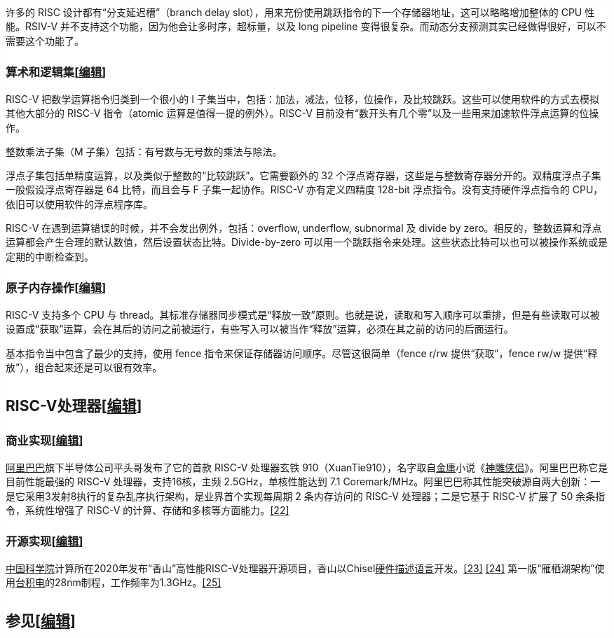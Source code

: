 许多的 RISC 设计都有“分支延迟槽”（branch delay slot），用来充份使用跳跃指令的下一个存储器地址，这可以略略增加整体的 CPU 性能。RSIV-V 并不支持这个功能，因为他会让多时序，超标量，以及 long pipeline 变得很复杂。而动态分支预测其实已经做得很好，可以不需要这个功能了。

### 算术和逻辑集\[[编辑](chrome-extension://cjedbglnccaioiolemnfhjncicchinao/w/index.php?title=RISC-V&action=edit&section=14 "编辑章节：算术和逻辑集")\]

RISC-V 把数学运算指令归类到一个很小的 I 子集当中，包括：加法，减法，位移，位操作，及比较跳跃。这些可以使用软件的方式去模拟其他大部分的 RISC-V 指令（atomic 运算是值得一提的例外）。RISC-V 目前没有“数开头有几个零”以及一些用来加速软件浮点运算的位操作。

整数乘法子集（M 子集）包括：有号数与无号数的乘法与除法。

浮点子集包括单精度运算，以及类似于整数的“比较跳跃”。它需要额外的 32 个浮点寄存器，这些是与整数寄存器分开的。双精度浮点子集一般假设浮点寄存器是 64 比特，而且会与 F 子集一起协作。RISC-V 亦有定义四精度 128-bit 浮点指令。没有支持硬件浮点指令的 CPU，依旧可以使用软件的浮点程序库。

RISC-V 在遇到运算错误的时候，并不会发出例外，包括：overflow, underflow, subnormal 及 divide by zero。相反的，整数运算和浮点运算都会产生合理的默认数值，然后设置状态比特。Divide-by-zero 可以用一个跳跃指令来处理。这些状态比特可以也可以被操作系统或是定期的中断检查到。

### 原子内存操作\[[编辑](chrome-extension://cjedbglnccaioiolemnfhjncicchinao/w/index.php?title=RISC-V&action=edit&section=15 "编辑章节：原子内存操作")\]

RISC-V 支持多个 CPU 与 thread。其标准存储器同步模式是“释放一致”原则。也就是说，读取和写入顺序可以重排，但是有些读取可以被设置成“获取”运算，会在其后的访问之前被运行，有些写入可以被当作“释放”运算，必须在其之前的访问的后面运行。

基本指令当中包含了最少的支持，使用 fence 指令来保证存储器访问顺序。尽管这很简单（fence r/rw 提供“获取”，fence rw/w 提供“释放”），组合起来还是可以很有效率。

RISC-V处理器\[[编辑](chrome-extension://cjedbglnccaioiolemnfhjncicchinao/w/index.php?title=RISC-V&action=edit&section=16 "编辑章节：RISC-V处理器")\]
---------------------------------------------------------------------------------------------------------------------------------------

### 商业实现\[[编辑](chrome-extension://cjedbglnccaioiolemnfhjncicchinao/w/index.php?title=RISC-V&action=edit&section=17 "编辑章节：商业实现")\]

[阿里巴巴](chrome-extension://cjedbglnccaioiolemnfhjncicchinao/wiki/%E9%98%BF%E9%87%8C%E5%B7%B4%E5%B7%B4%E9%9B%86%E5%9B%A2 "阿里巴巴集团")旗下半导体公司平头哥发布了它的首款 RISC-V 处理器玄铁 910（XuanTie910），名字取自[金庸](chrome-extension://cjedbglnccaioiolemnfhjncicchinao/wiki/%E9%87%91%E5%BA%B8 "金庸")小说《[神雕侠侣](chrome-extension://cjedbglnccaioiolemnfhjncicchinao/wiki/%E7%A5%9E%E9%9B%95%E4%BE%A0%E4%BE%A3 "神雕侠侣")》。阿里巴巴称它是目前性能最强的 RISC-V 处理器，支持16核，主频 2.5GHz，单核性能达到 7.1 Coremark/MHz。阿里巴巴称其性能突破源自两大创新：一是它采用3发射8执行的复杂乱序执行架构，是业界首个实现每周期 2 条内存访问的 RISC-V 处理器；二是它基于 RISC-V 扩展了 50 余条指令，系统性增强了 RISC-V 的计算、存储和多核等方面能力。[\[22\]](#cite_note-23)

### 开源实现\[[编辑](chrome-extension://cjedbglnccaioiolemnfhjncicchinao/w/index.php?title=RISC-V&action=edit&section=18 "编辑章节：开源实现")\]

[中国科学院](chrome-extension://cjedbglnccaioiolemnfhjncicchinao/wiki/%E4%B8%AD%E5%9C%8B%E7%A7%91%E5%AD%B8%E9%99%A2 "中国科学院")计算所在2020年发布“香山”高性能RISC-V处理器开源项目，香山以Chisel[硬件描述语言](chrome-extension://cjedbglnccaioiolemnfhjncicchinao/wiki/%E7%A1%AC%E4%BB%B6%E6%8F%8F%E8%BF%B0%E8%AF%AD%E8%A8%80 "硬件描述语言")开发。[\[23\]](#cite_note-24) [\[24\]](#cite_note-25) 第一版“雁栖湖架构”使用[台积电](chrome-extension://cjedbglnccaioiolemnfhjncicchinao/wiki/%E5%8F%B0%E7%A9%8D%E9%9B%BB "台积电")的28nm制程，工作频率为1.3GHz。[\[25\]](#cite_note-26)

参见\[[编辑](chrome-extension://cjedbglnccaioiolemnfhjncicchinao/w/index.php?title=RISC-V&action=edit&section=19 "编辑章节：参见")\]
-------------------------------------------------------------------------------------------------------------------------
